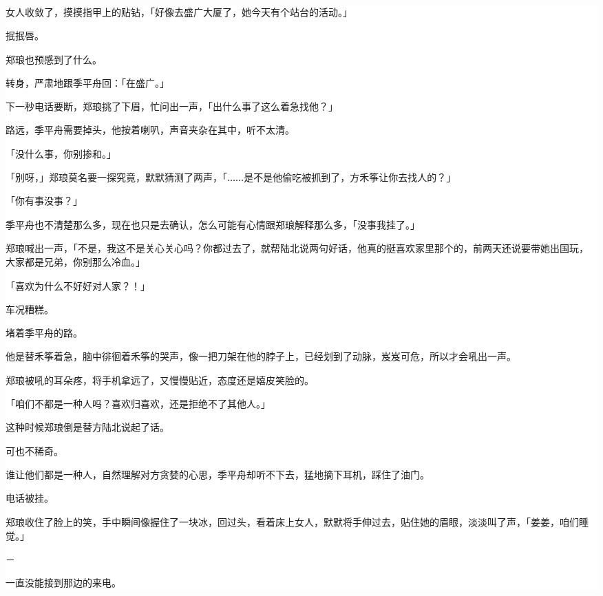 
女人收敛了，摸摸指甲上的贴钻，「好像去盛广大厦了，她今天有个站台的活动。」


抿抿唇。


郑琅也预感到了什么。


转身，严肃地跟季平舟回：「在盛广。」


下一秒电话要断，郑琅挑了下眉，忙问出一声，「出什么事了这么着急找他？」


路远，季平舟需要掉头，他按着喇叭，声音夹杂在其中，听不太清。


「没什么事，你别掺和。」


「别呀，」郑琅莫名要一探究竟，默默猜测了两声，「……是不是他偷吃被抓到了，方禾筝让你去找人的？」


「你有事没事？」


季平舟也不清楚那么多，现在也只是去确认，怎么可能有心情跟郑琅解释那么多，「没事我挂了。」


郑琅喊出一声，「不是，我这不是关心关心吗？你都过去了，就帮陆北说两句好话，他真的挺喜欢家里那个的，前两天还说要带她出国玩，大家都是兄弟，你别那么冷血。」


「喜欢为什么不好好对人家？！」


车况糟糕。


堵着季平舟的路。


他是替禾筝着急，脑中徘徊着禾筝的哭声，像一把刀架在他的脖子上，已经划到了动脉，岌岌可危，所以才会吼出一声。


郑琅被吼的耳朵疼，将手机拿远了，又慢慢贴近，态度还是嬉皮笑脸的。


「咱们不都是一种人吗？喜欢归喜欢，还是拒绝不了其他人。」


这种时候郑琅倒是替方陆北说起了话。


可也不稀奇。


谁让他们都是一种人，自然理解对方贪婪的心思，季平舟却听不下去，猛地摘下耳机，踩住了油门。


电话被挂。


郑琅收住了脸上的笑，手中瞬间像握住了一块冰，回过头，看着床上女人，默默将手伸过去，贴住她的眉眼，淡淡叫了声，「姜姜，咱们睡觉。」


－


一直没能接到那边的来电。

